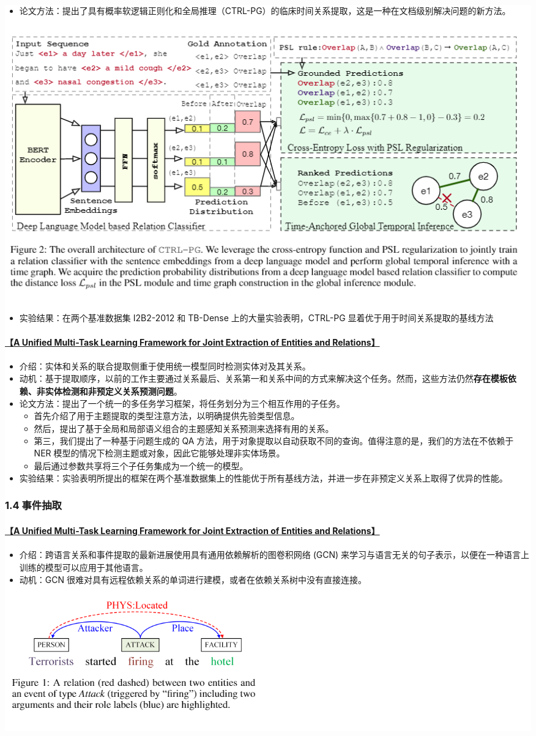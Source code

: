- 论文方法：提出了具有概率软逻辑正则化和全局推理（CTRL-PG）的临床时间关系提取，这是一种在文档级别解决问题的新方法。

![](img/微信截图_20210617104344.png)

- 实验结果：在两个基准数据集 I2B2-2012 和 TB-Dense 上的大量实验表明，CTRL-PG 显着优于用于时间关系提取的基线方法

#### [【A Unified Multi-Task Learning Framework for Joint Extraction of Entities and Relations】](https://ojs.aaai.org/index.php/AAAI/article/view/17707)  

- 介绍：实体和关系的联合提取侧重于使用统一模型同时检测实体对及其关系。
- 动机：基于提取顺序，以前的工作主要通过关系最后、关系第一和关系中间的方式来解决这个任务。然而，这些方法仍然**存在模板依赖、非实体检测和非预定义关系预测问题**。
- 论文方法：提出了一个统一的多任务学习框架，将任务划分为三个相互作用的子任务。
  - 首先介绍了用于主题提取的类型注意方法，以明确提供先验类型信息。
  - 然后，提出了基于全局和局部语义组合的主题感知关系预测来选择有用的关系。
  - 第三，我们提出了一种基于问题生成的 QA 方法，用于对象提取以自动获取不同的查询。值得注意的是，我们的方法在不依赖于 NER 模型的情况下检测主题或对象，因此它能够处理非实体场景。
  - 最后通过参数共享将三个子任务集成为一个统一的模型。
- 实验结果：实验表明所提出的框架在两个基准数据集上的性能优于所有基线方法，并进一步在非预定义关系上取得了优异的性能。

### 1.4 事件抽取

#### [【A Unified Multi-Task Learning Framework for Joint Extraction of Entities and Relations】](https://arxiv.org/abs/2010.03009)  

- 介绍：跨语言关系和事件提取的最新进展使用具有通用依赖解析的图卷积网络 (GCN) 来学习与语言无关的句子表示，以便在一种语言上训练的模型可以应用于其他语言。
- 动机：GCN 很难对具有远程依赖关系的单词进行建模，或者在依赖关系树中没有直接连接。

![](img/微信截图_20210617110436.png)
